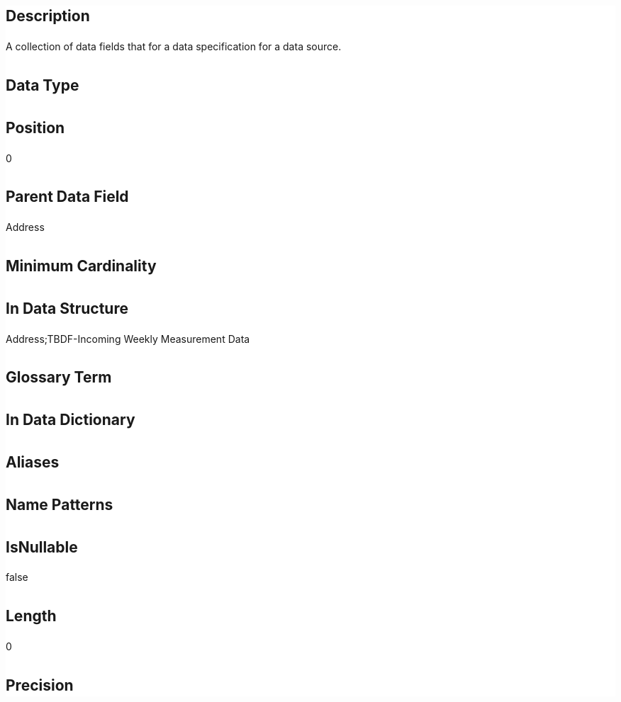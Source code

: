 
##  Description
A collection of data fields that for a data specification for a data source.


##  Data Type



##  Position
0


##  Parent Data Field
Address


##  Minimum Cardinality




##  In Data Structure
Address;TBDF-Incoming Weekly Measurement Data



##  Glossary Term



##  In Data Dictionary



##  Aliases



##  Name Patterns



##  IsNullable
false



##  Length
0


##  Precision
